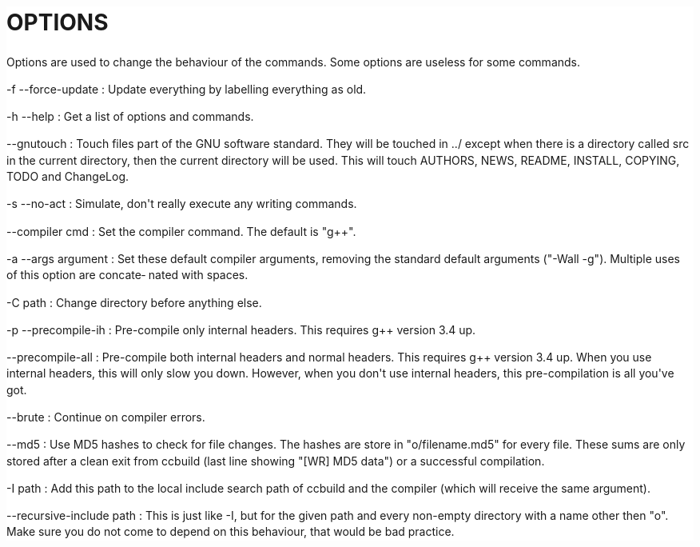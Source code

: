 # OPTIONS
Options are used to change the behaviour of the commands. Some  options  are
useless for some commands.

-f --force-update
:   Update everything by labelling everything as old.

-h --help
:   Get a list of options and commands.

--gnutouch
:   Touch files part of the GNU software standard. They will be touched
    in ../ except when there is a directory called src in  the  current
    directory, then the current directory will be used. This will touch
    AUTHORS, NEWS, README, INSTALL, COPYING, TODO and ChangeLog.

-s --no-act
:   Simulate, don't really execute any writing commands.

--compiler cmd
:   Set the compiler command. The default is "g++".

-a --args argument
:   Set these default compiler arguments, removing the standard default
    arguments  ("-Wall  -g"). Multiple uses of this option are concate‐
    nated with spaces.

-C path
:   Change directory before anything else.

-p --precompile-ih
:   Pre-compile only internal headers. This requires  g++  version  3.4
    up.

--precompile-all
:   Pre-compile both internal headers and normal headers. This requires
    g++ version 3.4 up. When you use internal headers, this  will  only
    slow  you  down. However, when you don't use internal headers, this
    pre-compilation is all you've got.

--brute
:   Continue on compiler errors.

--md5
:   Use MD5 hashes to check for file changes. The hashes are  store  in
    "o/filename.md5" for every file. These sums are only stored after a
    clean exit from ccbuild (last line showing "[WR] MD5  data")  or  a
    successful compilation.

-I path
:   Add  this  path to the local include search path of ccbuild and the
    compiler (which will receive the same argument).

--recursive-include path
:   This is just like -I, but for the given path  and  every  non-empty
    directory  with a name other then "o". Make sure you do not come to
    depend on this behaviour, that would be bad practice.
